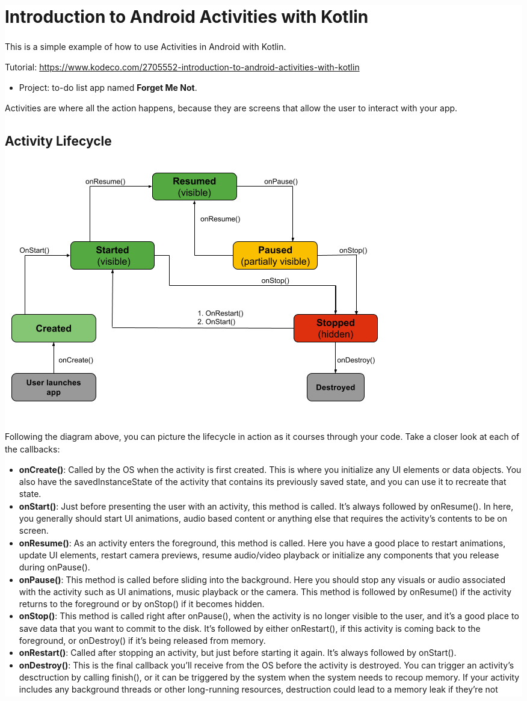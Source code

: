 # Introduction to Android Activities with Kotlin

This is a simple example of how to use Activities in Android with Kotlin.

Tutorial: https://www.kodeco.com/2705552-introduction-to-android-activities-with-kotlin

* Project: to-do list app named **Forget Me Not**.

Activities are where all the action happens, because they are screens that allow the user to
interact with your app.

## Activity Lifecycle

![Activity Lifecycle](README_images/activity_lifecycle_pyramid.png)

Following the diagram above, you can picture the lifecycle in action as it courses through your
code. Take a closer look at each of the callbacks:

* **onCreate()**: Called by the OS when the activity is first created. This is where you initialize
  any UI elements or data objects. You also have the savedInstanceState of the activity that
  contains its previously saved state, and you can use it to recreate that state.
* **onStart()**: Just before presenting the user with an activity, this method is called. It’s
  always followed by onResume(). In here, you generally should start UI animations, audio based
  content or anything else that requires the activity’s contents to be on screen.
* **onResume()**: As an activity enters the foreground, this method is called. Here you have a good
  place to restart animations, update UI elements, restart camera previews, resume audio/video
  playback or initialize any components that you release during onPause().
* **onPause()**: This method is called before sliding into the background. Here you should stop any
  visuals or audio associated with the activity such as UI animations, music playback or the camera.
  This method is followed by onResume() if the activity returns to the foreground or by onStop() if
  it becomes hidden.
* **onStop()**: This method is called right after onPause(), when the activity is no longer visible
  to the user, and it’s a good place to save data that you want to commit to the disk. It’s followed
  by either onRestart(), if this activity is coming back to the foreground, or onDestroy() if it’s
  being released from memory.
* **onRestart()**: Called after stopping an activity, but just before starting it again. It’s always
  followed by onStart().
* **onDestroy()**: This is the final callback you’ll receive from the OS before the activity is
  destroyed. You can trigger an activity’s desctruction by calling finish(), or it can be triggered
  by the system when the system needs to recoup memory. If your activity includes any background
  threads or other long-running resources, destruction could lead to a memory leak if they’re not